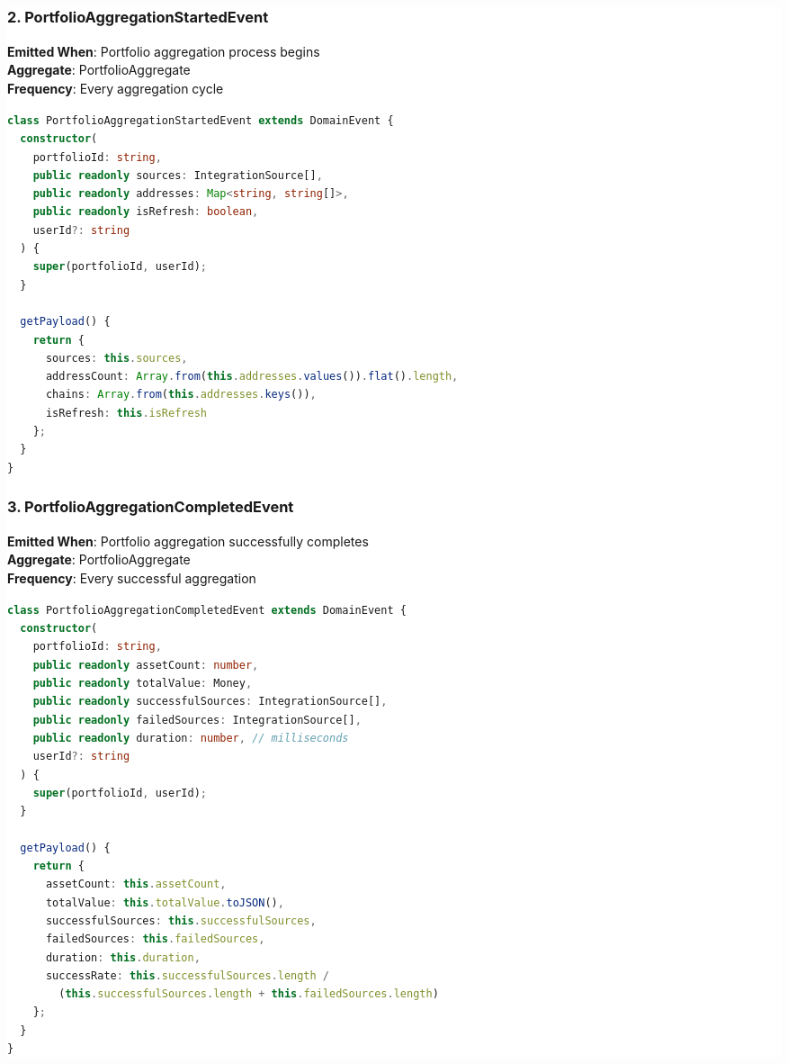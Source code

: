 ### 2. PortfolioAggregationStartedEvent

**Emitted When**: Portfolio aggregation process begins  
**Aggregate**: PortfolioAggregate  
**Frequency**: Every aggregation cycle

```typescript
class PortfolioAggregationStartedEvent extends DomainEvent {
  constructor(
    portfolioId: string,
    public readonly sources: IntegrationSource[],
    public readonly addresses: Map<string, string[]>,
    public readonly isRefresh: boolean,
    userId?: string
  ) {
    super(portfolioId, userId);
  }
  
  getPayload() {
    return {
      sources: this.sources,
      addressCount: Array.from(this.addresses.values()).flat().length,
      chains: Array.from(this.addresses.keys()),
      isRefresh: this.isRefresh
    };
  }
}
```

### 3. PortfolioAggregationCompletedEvent

**Emitted When**: Portfolio aggregation successfully completes  
**Aggregate**: PortfolioAggregate  
**Frequency**: Every successful aggregation

```typescript
class PortfolioAggregationCompletedEvent extends DomainEvent {
  constructor(
    portfolioId: string,
    public readonly assetCount: number,
    public readonly totalValue: Money,
    public readonly successfulSources: IntegrationSource[],
    public readonly failedSources: IntegrationSource[],
    public readonly duration: number, // milliseconds
    userId?: string
  ) {
    super(portfolioId, userId);
  }
  
  getPayload() {
    return {
      assetCount: this.assetCount,
      totalValue: this.totalValue.toJSON(),
      successfulSources: this.successfulSources,
      failedSources: this.failedSources,
      duration: this.duration,
      successRate: this.successfulSources.length / 
        (this.successfulSources.length + this.failedSources.length)
    };
  }
}
```
